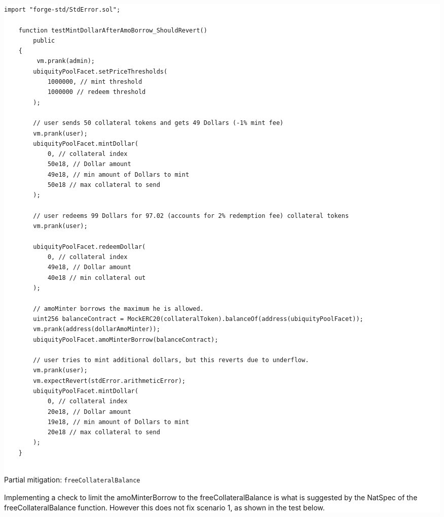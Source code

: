 
```solidity
import "forge-std/StdError.sol";

    function testMintDollarAfterAmoBorrow_ShouldRevert()
        public
    {
         vm.prank(admin);
        ubiquityPoolFacet.setPriceThresholds(
            1000000, // mint threshold
            1000000 // redeem threshold
        );

        // user sends 50 collateral tokens and gets 49 Dollars (-1% mint fee)
        vm.prank(user);
        ubiquityPoolFacet.mintDollar(
            0, // collateral index
            50e18, // Dollar amount
            49e18, // min amount of Dollars to mint
            50e18 // max collateral to send
        );

        // user redeems 99 Dollars for 97.02 (accounts for 2% redemption fee) collateral tokens
        vm.prank(user);

        ubiquityPoolFacet.redeemDollar(
            0, // collateral index
            49e18, // Dollar amount
            40e18 // min collateral out
        );

        // amoMinter borrows the maximum he is allowed.
        uint256 balanceContract = MockERC20(collateralToken).balanceOf(address(ubiquityPoolFacet));
        vm.prank(address(dollarAmoMinter));
        ubiquityPoolFacet.amoMinterBorrow(balanceContract); 

        // user tries to mint additional dollars, but this reverts due to underflow. 
        vm.prank(user);
        vm.expectRevert(stdError.arithmeticError);
        ubiquityPoolFacet.mintDollar(
            0, // collateral index
            20e18, // Dollar amount
            19e18, // min amount of Dollars to mint
            20e18 // max collateral to send
        );
    }


```

Partial mitigation: `freeCollateralBalance`

Implementing a check to limit the amoMinterBorrow to the freeCollateralBalance is what is suggested by the NatSpec of the freeCollateralBalance function. However this does not fix scenario 1, as shown in the test below. 
